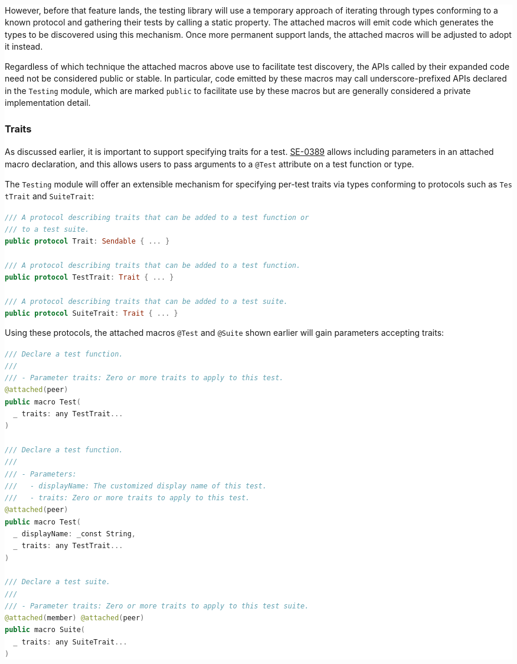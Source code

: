 However, before that feature lands, the testing library will use a temporary
approach of iterating through types conforming to a known protocol and
gathering their tests by calling a static property. The attached macros will
emit code which generates the types to be discovered using this mechanism. Once
more permanent support lands, the attached macros will be adjusted to adopt it
instead.

Regardless of which technique the attached macros above use to facilitate test
discovery, the APIs called by their expanded code need not be considered public
or stable. In particular, code emitted by these macros may call
underscore-prefixed APIs declared in the `Testing` module, which are marked
`public` to facilitate use by these macros but are generally considered a
private implementation detail.

### Traits

As discussed earlier, it is important to support specifying traits for a test. 
[SE-0389](https://github.com/apple/swift-evolution/blob/main/proposals/0389-attached-macros.md)
allows including parameters in an attached macro declaration, and this allows
users to pass arguments to a `@Test` attribute on a test function or type.

The `Testing` module will offer an extensible mechanism for specifying per-test
traits via types conforming to protocols such as `TestTrait` and `SuiteTrait`:

```swift
/// A protocol describing traits that can be added to a test function or
/// to a test suite.
public protocol Trait: Sendable { ... }

/// A protocol describing traits that can be added to a test function.
public protocol TestTrait: Trait { ... }

/// A protocol describing traits that can be added to a test suite.
public protocol SuiteTrait: Trait { ... }
```

Using these protocols, the attached macros `@Test` and `@Suite` shown earlier
will gain parameters accepting traits:

```swift
/// Declare a test function.
///
/// - Parameter traits: Zero or more traits to apply to this test.
@attached(peer)
public macro Test(
  _ traits: any TestTrait...
)

/// Declare a test function.
///
/// - Parameters:
///   - displayName: The customized display name of this test.
///   - traits: Zero or more traits to apply to this test.
@attached(peer)
public macro Test(
  _ displayName: _const String,
  _ traits: any TestTrait...
)

/// Declare a test suite.
///
/// - Parameter traits: Zero or more traits to apply to this test suite.
@attached(member) @attached(peer)
public macro Suite(
  _ traits: any SuiteTrait...
)

```